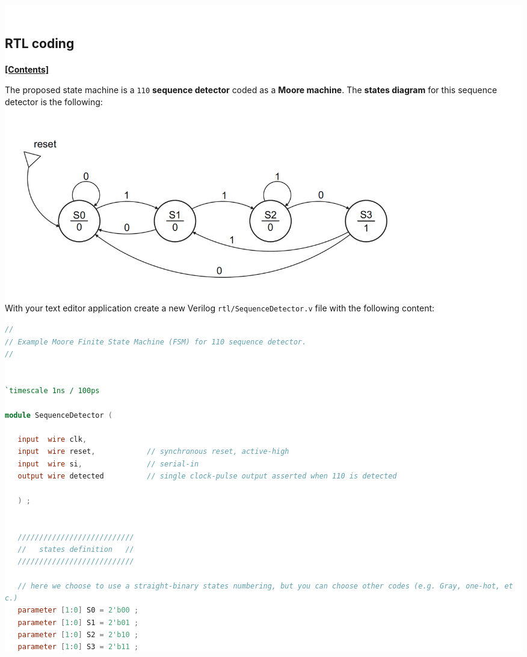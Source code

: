 <br />



## RTL coding
[**[Contents]**](#contents)

The proposed state machine is a `110` **sequence detector** coded as a **Moore machine**. The **states diagram** for this sequence <br />
detector is the following:

<br />

<img src="doc/pictures/sequence_detector_fsm.png" alt="drawing" width="650"/>

<br />

With your text editor application create a new Verilog `rtl/SequenceDetector.v` file with the following content:

```verilog
//
// Example Moore Finite State Machine (FSM) for 110 sequence detector.
//


`timescale 1ns / 100ps

module SequenceDetector (

   input  wire clk,
   input  wire reset,            // synchronous reset, active-high
   input  wire si,               // serial-in
   output wire detected          // single clock-pulse output asserted when 110 is detected

   ) ;


   ///////////////////////////
   //   states definition   //
   ///////////////////////////

   // here we choose to use a straight-binary states numbering, but you can choose other codes (e.g. Gray, one-hot, etc.)
   parameter [1:0] S0 = 2'b00 ;
   parameter [1:0] S1 = 2'b01 ;
   parameter [1:0] S2 = 2'b10 ;
   parameter [1:0] S3 = 2'b11 ;
```